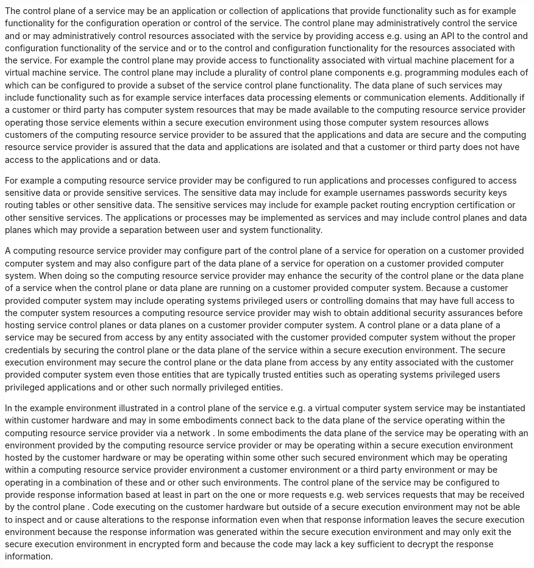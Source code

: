 The control plane of a service may be an application or collection of applications that provide functionality such as for example functionality for the configuration operation or control of the service. The control plane may administratively control the service and or may administratively control resources associated with the service by providing access e.g. using an API to the control and configuration functionality of the service and or to the control and configuration functionality for the resources associated with the service. For example the control plane may provide access to functionality associated with virtual machine placement for a virtual machine service. The control plane may include a plurality of control plane components e.g. programming modules each of which can be configured to provide a subset of the service control plane functionality. The data plane of such services may include functionality such as for example service interfaces data processing elements or communication elements. Additionally if a customer or third party has computer system resources that may be made available to the computing resource service provider operating those service elements within a secure execution environment using those computer system resources allows customers of the computing resource service provider to be assured that the applications and data are secure and the computing resource service provider is assured that the data and applications are isolated and that a customer or third party does not have access to the applications and or data.

For example a computing resource service provider may be configured to run applications and processes configured to access sensitive data or provide sensitive services. The sensitive data may include for example usernames passwords security keys routing tables or other sensitive data. The sensitive services may include for example packet routing encryption certification or other sensitive services. The applications or processes may be implemented as services and may include control planes and data planes which may provide a separation between user and system functionality.

A computing resource service provider may configure part of the control plane of a service for operation on a customer provided computer system and may also configure part of the data plane of a service for operation on a customer provided computer system. When doing so the computing resource service provider may enhance the security of the control plane or the data plane of a service when the control plane or data plane are running on a customer provided computer system. Because a customer provided computer system may include operating systems privileged users or controlling domains that may have full access to the computer system resources a computing resource service provider may wish to obtain additional security assurances before hosting service control planes or data planes on a customer provider computer system. A control plane or a data plane of a service may be secured from access by any entity associated with the customer provided computer system without the proper credentials by securing the control plane or the data plane of the service within a secure execution environment. The secure execution environment may secure the control plane or the data plane from access by any entity associated with the customer provided computer system even those entities that are typically trusted entities such as operating systems privileged users privileged applications and or other such normally privileged entities.

In the example environment illustrated in a control plane of the service e.g. a virtual computer system service may be instantiated within customer hardware and may in some embodiments connect back to the data plane of the service operating within the computing resource service provider via a network . In some embodiments the data plane of the service may be operating with an environment provided by the computing resource service provider or may be operating within a secure execution environment hosted by the customer hardware or may be operating within some other such secured environment which may be operating within a computing resource service provider environment a customer environment or a third party environment or may be operating in a combination of these and or other such environments. The control plane of the service may be configured to provide response information based at least in part on the one or more requests e.g. web services requests that may be received by the control plane . Code executing on the customer hardware but outside of a secure execution environment may not be able to inspect and or cause alterations to the response information even when that response information leaves the secure execution environment because the response information was generated within the secure execution environment and may only exit the secure execution environment in encrypted form and because the code may lack a key sufficient to decrypt the response information.
